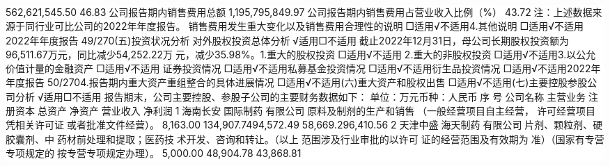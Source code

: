 562,621,545.50
46.83
公司报告期内销售费用总额
1,195,795,849.97
公司报告期内销售费用占营业收入比例（%）
43.72
注：上述数据来源于同行业可比公司的2022年年度报告。
销售费用发生重大变化以及销售费用合理性的说明
□适用√不适用4.其他说明
□适用√不适用
2022年年度报告
49/270(五)投资状况分析
对外股权投资总体分析
√适用□不适用
截止2022年12月31日，母公司长期股权投资额为96,511.67万元，同比减少54,252.22万
元，减少35.98%。1.重大的股权投资
□适用√不适用
2.重大的非股权投资
□适用√不适用3.以公允价值计量的金融资产
□适用√不适用
证券投资情况
□适用√不适用私募基金投资情况
□适用√不适用衍生品投资情况
□适用√不适用2022年年度报告
50/2704.报告期内重大资产重组整合的具体进展情况
□适用√不适用(六)重大资产和股权出售
□适用√不适用(七)主要控股参股公司分析
√适用□不适用
报告期末，公司主要控股、参股子公司的主要财务数据如下：
单位：万元币种：人民币
序
号
公司名称
主营业务
注册资本
总资产
净资产
营业收入
净利润
1
海南长安
国际制药
有限公司
原料及制剂的生产和销售
（一般经营项目自主经营，
许可经营项目凭相关许可证
或者批准文件经营）。
8,163.00
134,907.7494,572.49
58,669.296,410.56
2
天津中盛
海天制药
有限公司
片剂、颗粒剂、硬胶囊剂、中
药材前处理和提取；医药技
术开发、咨询和转让。（以上
范围涉及行业审批的以许可
证的经营范围及有效期为
准）（国家有专营专项规定的
按专营专项规定办理）。
5,000.00
48,904.78
43,868.81